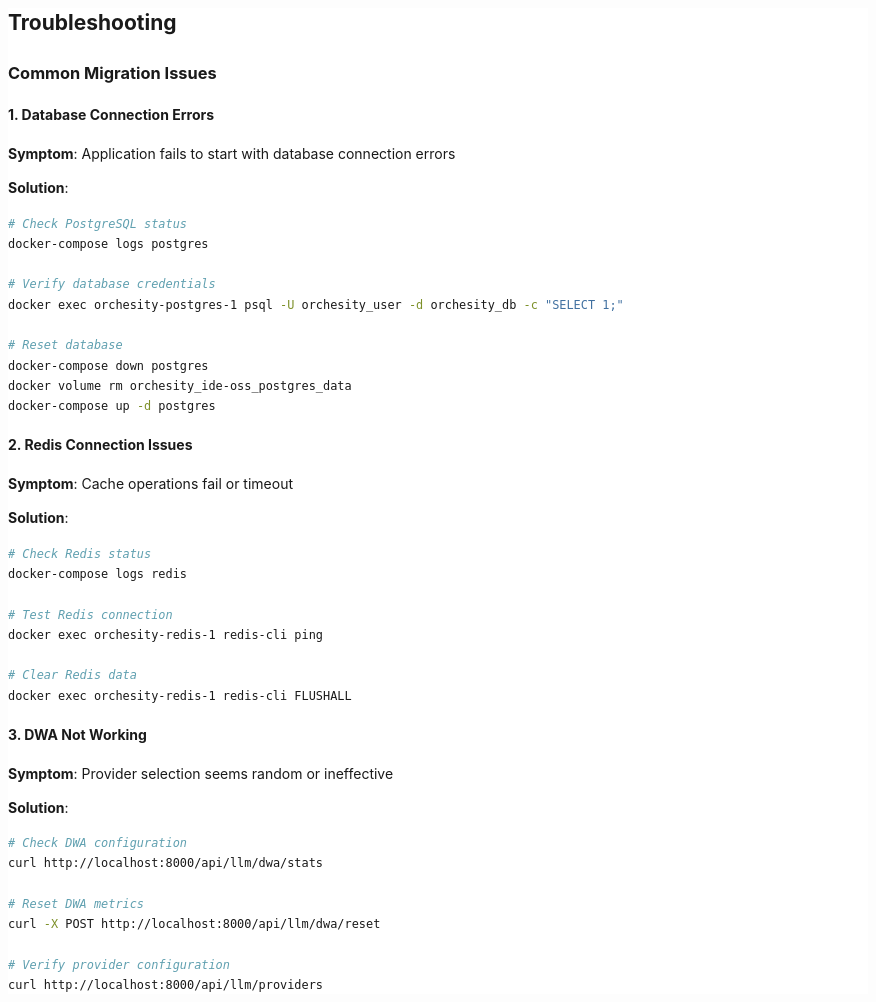 ## Troubleshooting

### Common Migration Issues

#### 1. Database Connection Errors

**Symptom**: Application fails to start with database connection errors

**Solution**:
```bash
# Check PostgreSQL status
docker-compose logs postgres

# Verify database credentials
docker exec orchesity-postgres-1 psql -U orchesity_user -d orchesity_db -c "SELECT 1;"

# Reset database
docker-compose down postgres
docker volume rm orchesity_ide-oss_postgres_data
docker-compose up -d postgres
```

#### 2. Redis Connection Issues

**Symptom**: Cache operations fail or timeout

**Solution**:
```bash
# Check Redis status
docker-compose logs redis

# Test Redis connection
docker exec orchesity-redis-1 redis-cli ping

# Clear Redis data
docker exec orchesity-redis-1 redis-cli FLUSHALL
```

#### 3. DWA Not Working

**Symptom**: Provider selection seems random or ineffective

**Solution**:
```bash
# Check DWA configuration
curl http://localhost:8000/api/llm/dwa/stats

# Reset DWA metrics
curl -X POST http://localhost:8000/api/llm/dwa/reset

# Verify provider configuration
curl http://localhost:8000/api/llm/providers
```
